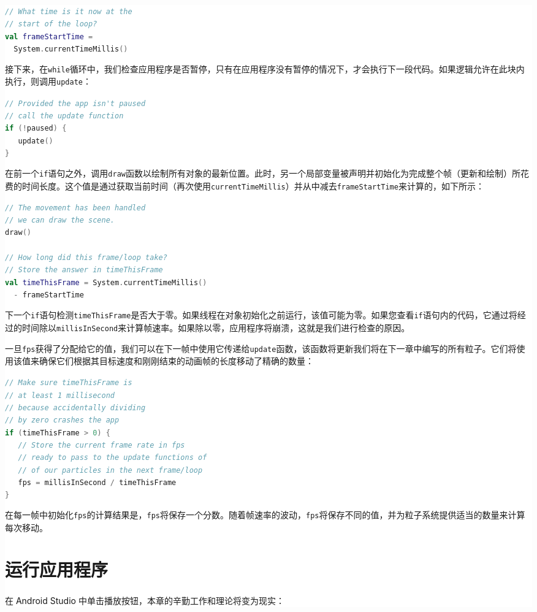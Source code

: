 ```kt
// What time is it now at the 
// start of the loop?
val frameStartTime = 
  System.currentTimeMillis()
```

接下来，在`while`循环中，我们检查应用程序是否暂停，只有在应用程序没有暂停的情况下，才会执行下一段代码。如果逻辑允许在此块内执行，则调用`update`：

```kt
// Provided the app isn't paused
// call the update function
if (!paused) {
   update()
}
```

在前一个`if`语句之外，调用`draw`函数以绘制所有对象的最新位置。此时，另一个局部变量被声明并初始化为完成整个帧（更新和绘制）所花费的时间长度。这个值是通过获取当前时间（再次使用`currentTimeMillis`）并从中减去`frameStartTime`来计算的，如下所示：

```kt
// The movement has been handled
// we can draw the scene.
draw()

// How long did this frame/loop take?
// Store the answer in timeThisFrame
val timeThisFrame = System.currentTimeMillis() 
  - frameStartTime
```

下一个`if`语句检测`timeThisFrame`是否大于零。如果线程在对象初始化之前运行，该值可能为零。如果您查看`if`语句内的代码，它通过将经过的时间除以`millisInSecond`来计算帧速率。如果除以零，应用程序将崩溃，这就是我们进行检查的原因。

一旦`fps`获得了分配给它的值，我们可以在下一帧中使用它传递给`update`函数，该函数将更新我们将在下一章中编写的所有粒子。它们将使用该值来确保它们根据其目标速度和刚刚结束的动画帧的长度移动了精确的数量：

```kt
// Make sure timeThisFrame is 
// at least 1 millisecond
// because accidentally dividing
// by zero crashes the app
if (timeThisFrame > 0) {
   // Store the current frame rate in fps
   // ready to pass to the update functions of
   // of our particles in the next frame/loop
   fps = millisInSecond / timeThisFrame
}
```

在每一帧中初始化`fps`的计算结果是，`fps`将保存一个分数。随着帧速率的波动，`fps`将保存不同的值，并为粒子系统提供适当的数量来计算每次移动。

# 运行应用程序

在 Android Studio 中单击播放按钮，本章的辛勤工作和理论将变为现实：
